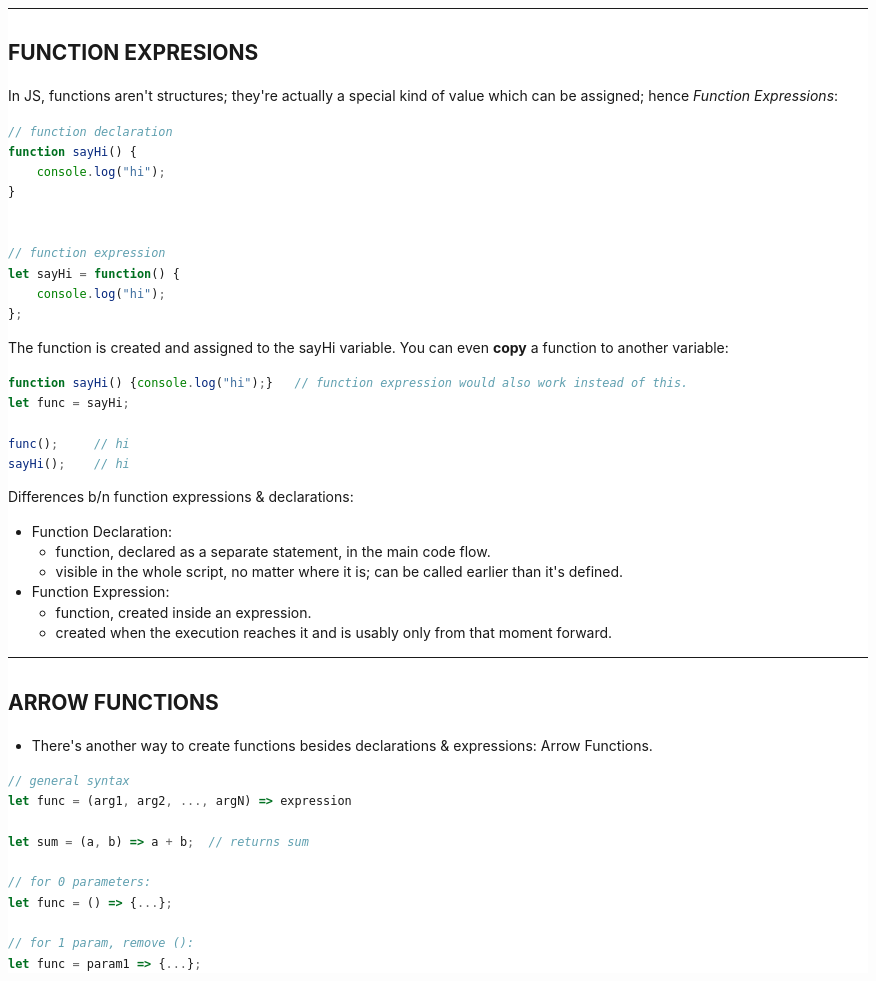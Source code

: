 ***

## FUNCTION EXPRESIONS

In JS, functions aren't structures; they're actually a special kind of value which can be assigned; hence _Function Expressions_:

```js
// function declaration
function sayHi() {
    console.log("hi");
}


// function expression
let sayHi = function() {
    console.log("hi");
};
```

The function is created and assigned to the sayHi variable. You can even **copy** a function to another variable:

```js
function sayHi() {console.log("hi");} 	// function expression would also work instead of this.
let func = sayHi;

func(); 	// hi
sayHi(); 	// hi
```

Differences b/n function expressions & declarations:

* Function Declaration:
  * function, declared as a separate statement, in the main code flow.
  * visible in the whole script, no matter where it is; can be called earlier than it's defined.
* Function Expression:
  * function, created inside an expression.
  * created when the execution reaches it and is usably only from that moment forward.

***

## ARROW FUNCTIONS

* There's another way to create functions besides declarations & expressions: Arrow Functions.

```js
// general syntax
let func = (arg1, arg2, ..., argN) => expression

let sum = (a, b) => a + b; 	// returns sum

// for 0 parameters:
let func = () => {...};
                  
// for 1 param, remove ():
let func = param1 => {...};
```
